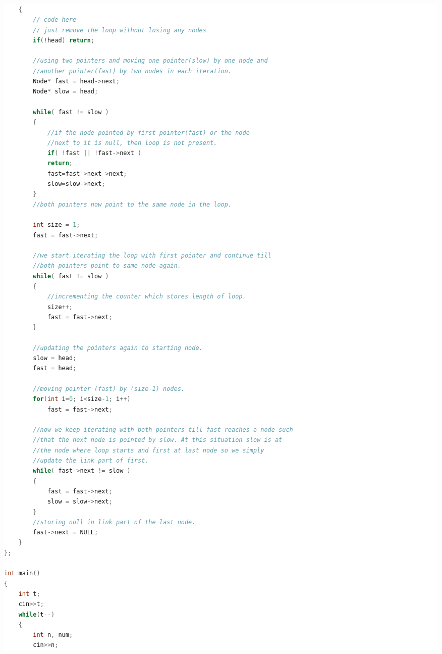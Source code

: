 ```cpp
    {
        // code here
        // just remove the loop without losing any nodes
        if(!head) return;
        
        //using two pointers and moving one pointer(slow) by one node and 
        //another pointer(fast) by two nodes in each iteration.
        Node* fast = head->next;
        Node* slow = head;
        
        while( fast != slow )
        {
            //if the node pointed by first pointer(fast) or the node 
            //next to it is null, then loop is not present.
            if( !fast || !fast->next ) 
            return;
            fast=fast->next->next;
            slow=slow->next;
        }
        //both pointers now point to the same node in the loop.
        
        int size = 1;
        fast = fast->next;
        
        //we start iterating the loop with first pointer and continue till 
        //both pointers point to same node again.
        while( fast != slow )
        {
            //incrementing the counter which stores length of loop.
            size++;
            fast = fast->next;
        }
        
        //updating the pointers again to starting node.
        slow = head;
        fast = head;
        
        //moving pointer (fast) by (size-1) nodes.
        for(int i=0; i<size-1; i++)
            fast = fast->next;
        
        //now we keep iterating with both pointers till fast reaches a node such
        //that the next node is pointed by slow. At this situation slow is at
        //the node where loop starts and first at last node so we simply 
        //update the link part of first.
        while( fast->next != slow )
        {
            fast = fast->next;
            slow = slow->next;
        }
        //storing null in link part of the last node.
        fast->next = NULL;
    }
};

int main()
{
    int t;
    cin>>t;
    while(t--)
    {
        int n, num;
        cin>>n;
```